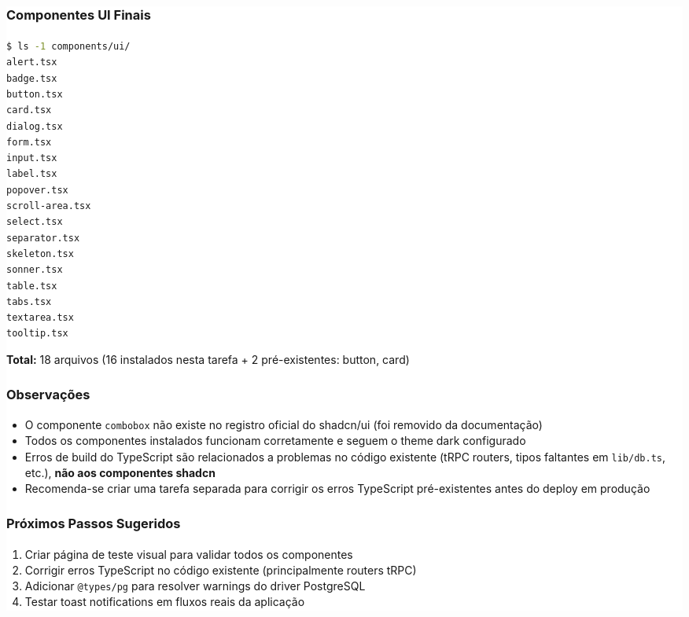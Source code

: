 ### Componentes UI Finais

```bash
$ ls -1 components/ui/
alert.tsx
badge.tsx
button.tsx
card.tsx
dialog.tsx
form.tsx
input.tsx
label.tsx
popover.tsx
scroll-area.tsx
select.tsx
separator.tsx
skeleton.tsx
sonner.tsx
table.tsx
tabs.tsx
textarea.tsx
tooltip.tsx
```

**Total:** 18 arquivos (16 instalados nesta tarefa + 2 pré-existentes: button, card)

### Observações

- O componente `combobox` não existe no registro oficial do shadcn/ui (foi removido da documentação)
- Todos os componentes instalados funcionam corretamente e seguem o theme dark configurado
- Erros de build do TypeScript são relacionados a problemas no código existente (tRPC routers, tipos faltantes em `lib/db.ts`, etc.), **não aos componentes shadcn**
- Recomenda-se criar uma tarefa separada para corrigir os erros TypeScript pré-existentes antes do deploy em produção

### Próximos Passos Sugeridos

1. Criar página de teste visual para validar todos os componentes
2. Corrigir erros TypeScript no código existente (principalmente routers tRPC)
3. Adicionar `@types/pg` para resolver warnings do driver PostgreSQL
4. Testar toast notifications em fluxos reais da aplicação
